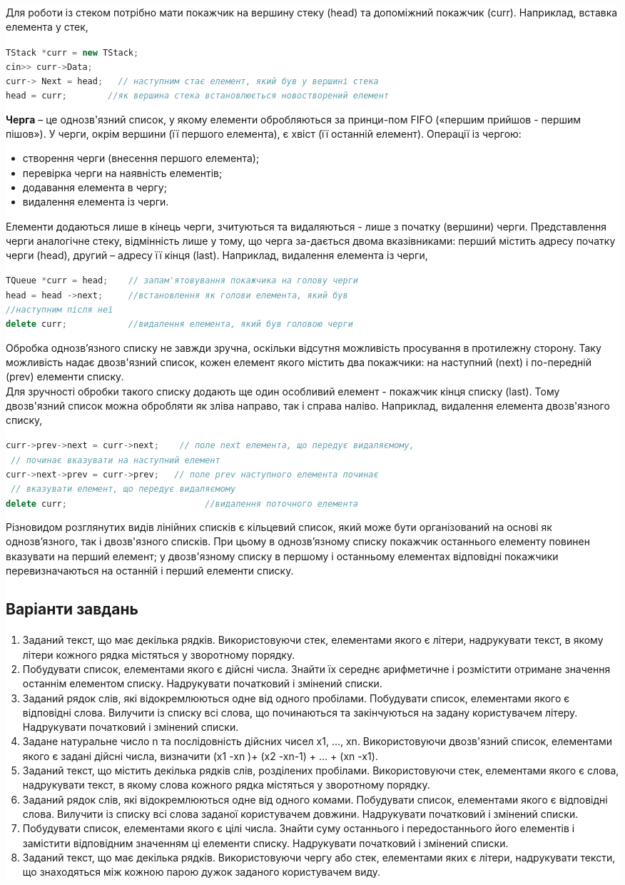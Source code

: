 Для роботи із стеком потрібно мати покажчик на вершину стеку (head) та допоміжний покажчик (curr). Наприклад, вставка елемента у стек, 

```cpp 
TStack *curr = new TStack;  
cin>> curr->Data;	  
curr-> Next = head;   // наступним стає елемент, який був у вершині стека  
head = curr; 		//як вершина стека встановлюється новостворений елемент  
```
**Черга** – це однозв'язний список, у якому елементи обробляються за принци-пом FIFO («першим прийшов - першим пішов»). У черги, окрім вершини (її першого елемента), є хвіст (її останній елемент). 
Операції із чергою:
- створення черги (внесення першого елемента);  
- перевірка черги на наявність елементів;   
- додавання елемента в чергу;  
- видалення елемента із черги.  

Елементи додаються лише в кінець черги, зчитуються та видаляються - лише з початку (вершини) черги.
Представлення черги аналогічне стеку, відмінність лише у тому, що черга за-дається двома вказівниками: перший містить адресу початку черги (head), другий – адресу її кінця (last). Наприклад, видалення елемента із черги,
```cpp 
TQueue *curr = head;	// запам'ятовування покажчика на голову черги  
head = head ->next;		//встановлення як голови елемента, який був   
//наступним після неї  
delete curr; 			//видалення елемента, який був головою черги  
```
Обробка однозв’язного списку не завжди зручна, оскільки відсутня можливість просування в протилежну сторону. Таку можливість надає двозв'язний список, кожен елемент якого містить два покажчики: на наступний (next) і по-передній (prev) елементи списку.   
Для зручності обробки такого списку додають ще один особливий елемент - покажчик кінця списку (last). Тому двозв'язний список можна обробляти як зліва направо, так і справа наліво. Наприклад, видалення елемента двозв'язного списку,  
```cpp 
curr->рrev->next = curr->next;    // поле next елемента, що передує видаляємому, 
 // починає вказувати на наступний елемент
curr->next->prev = curr->prev;   // поле prev наступного елемента починає
 // вказувати елемент, що передує видаляємому
delete curr; 			               //видалення поточного елемента
```
Різновидом розглянутих видів лінійних списків є кільцевий список, який може бути організований на основі як однозв’язного, так і двозв'язного списків. При цьому в однозв’язному списку покажчик останнього елементу повинен вказувати на перший елемент; у двозв'язному списку в першому і останньому елементах відповідні покажчики перевизначаються на останній і перший елементи списку.

## Варіанти завдань  
1. 	Заданий текст, що має декілька рядків. Використовуючи стек, елементами якого є літери, надрукувати текст, в якому літери кожного рядка містяться у зворотному порядку.
2. 	Побудувати список, елементами якого є дійсні числа. Знайти їх середнє арифметичне і розмістити отримане значення останнім елементом списку. Надрукувати початковий і змінений списки.
3. 	Заданий рядок слів, які відокремлюються одне від одного пробілами. Побудувати список, елементами якого є відповідні слова. Вилучити із списку всі слова, що починаються та закінчуються на задану користувачем літеру. Надрукувати початковий і змінений списки.
4. 	Задане натуральне число n та послідовність дійсних чисел х1, ..., хn. Використовуючи двозв'язний список, елементами якого є задані дійсні числа, визначити (x1 -xn )+ (x2 -xn-1) + ... + (xn -x1).
5. 	Заданий текст, що містить декілька рядків слів, розділених пробілами. Використовуючи стек, елементами якого є слова, надрукувати текст, в якому слова кожного рядка містяться у зворотному порядку.
6. 	Заданий рядок слів, які відокремлюються одне від одного комами. Побудувати список, елементами якого є відповідні слова. Вилучити із списку всі слова заданої користувачем довжини. Надрукувати початковий і змінений списки.
7. 	Побудувати список, елементами якого є цілі числа. Знайти суму останнього і передостаннього його елементів і замістити відповідним значенням ці елементи списку. Надрукувати початковий і змінений списки.
8. 	Заданий текст, що має декілька рядків. Використовуючи чергу або стек, елементами яких є літери, надрукувати тексти, що знаходяться між кожною парою дужок заданого користувачем виду. 
